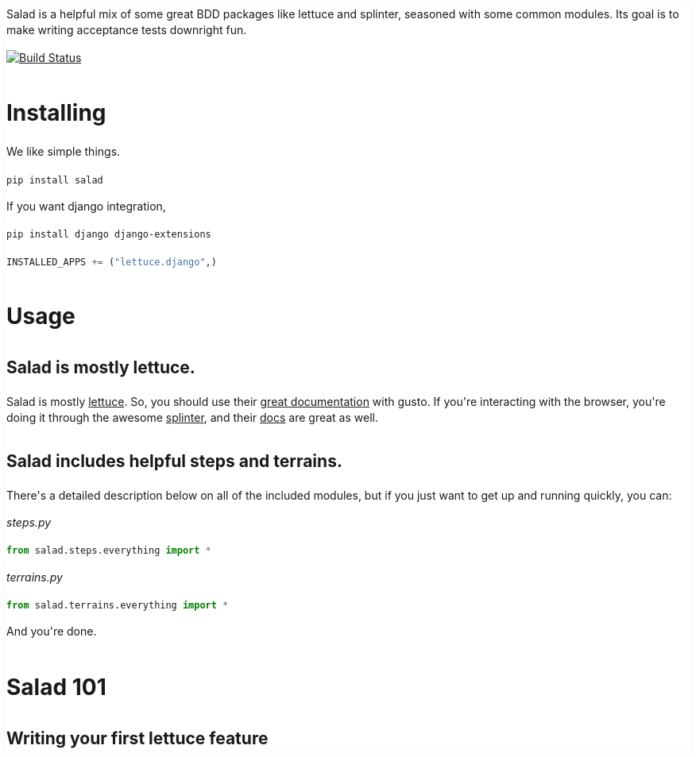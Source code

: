 Salad is a helpful mix of some great BDD packages like lettuce and splinter, seasoned with some common modules.  Its goal is to make writing acceptance tests downright fun.

[![Build Status](https://secure.travis-ci.org/wieden-kennedy/salad.png?branch=master)](http://travis-ci.org/wieden-kennedy/salad)

Installing
==========

We like simple things.

```bash
pip install salad
```

If you want django integration,

```bash
pip install django django-extensions
```

```python
INSTALLED_APPS += ("lettuce.django",)
```


Usage
=====

Salad is mostly lettuce.
------------------------

Salad is mostly [lettuce](http://lettuce.it/).  So, you should use their [great documentation](http://lettuce.it/contents.html) with gusto.  If you're interacting with the browser, you're doing it through the awesome [splinter](http://splinter.cobrateam.info/), and their [docs](http://splinter.cobrateam.info/docs/) are great as well.


Salad includes helpful steps and terrains.
------------------------------------------

There's a detailed description below on all of the included modules, but if you just want to get up and running quickly, you can:

*steps.py*

```python
from salad.steps.everything import *
```

*terrains.py*

```python
from salad.terrains.everything import *
```

And you're done.


Salad 101
=========

Writing your first lettuce feature
----------------------------------
